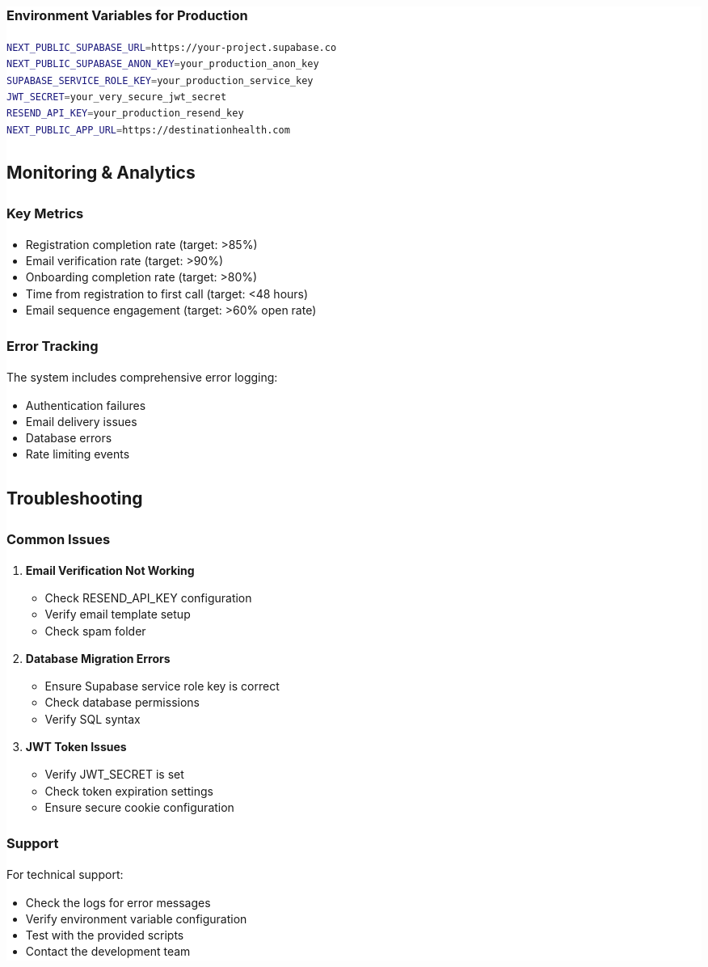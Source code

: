 ### Environment Variables for Production

```bash
NEXT_PUBLIC_SUPABASE_URL=https://your-project.supabase.co
NEXT_PUBLIC_SUPABASE_ANON_KEY=your_production_anon_key
SUPABASE_SERVICE_ROLE_KEY=your_production_service_key
JWT_SECRET=your_very_secure_jwt_secret
RESEND_API_KEY=your_production_resend_key
NEXT_PUBLIC_APP_URL=https://destinationhealth.com
```

## Monitoring & Analytics

### Key Metrics

- Registration completion rate (target: >85%)
- Email verification rate (target: >90%)
- Onboarding completion rate (target: >80%)
- Time from registration to first call (target: <48 hours)
- Email sequence engagement (target: >60% open rate)

### Error Tracking

The system includes comprehensive error logging:
- Authentication failures
- Email delivery issues
- Database errors
- Rate limiting events

## Troubleshooting

### Common Issues

1. **Email Verification Not Working**
   - Check RESEND_API_KEY configuration
   - Verify email template setup
   - Check spam folder

2. **Database Migration Errors**
   - Ensure Supabase service role key is correct
   - Check database permissions
   - Verify SQL syntax

3. **JWT Token Issues**
   - Verify JWT_SECRET is set
   - Check token expiration settings
   - Ensure secure cookie configuration

### Support

For technical support:
- Check the logs for error messages
- Verify environment variable configuration
- Test with the provided scripts
- Contact the development team
